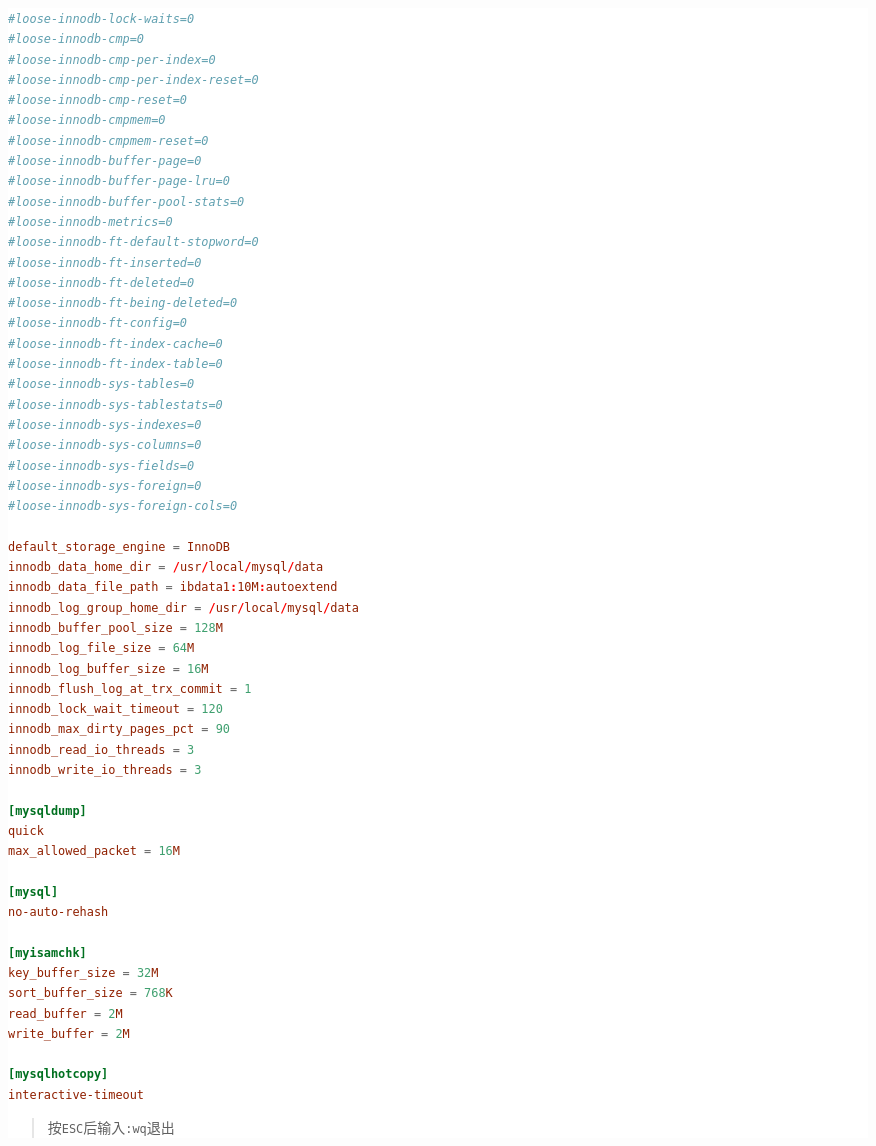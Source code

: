 ```conf
#loose-innodb-lock-waits=0
#loose-innodb-cmp=0
#loose-innodb-cmp-per-index=0
#loose-innodb-cmp-per-index-reset=0
#loose-innodb-cmp-reset=0
#loose-innodb-cmpmem=0
#loose-innodb-cmpmem-reset=0
#loose-innodb-buffer-page=0
#loose-innodb-buffer-page-lru=0
#loose-innodb-buffer-pool-stats=0
#loose-innodb-metrics=0
#loose-innodb-ft-default-stopword=0
#loose-innodb-ft-inserted=0
#loose-innodb-ft-deleted=0
#loose-innodb-ft-being-deleted=0
#loose-innodb-ft-config=0
#loose-innodb-ft-index-cache=0
#loose-innodb-ft-index-table=0
#loose-innodb-sys-tables=0
#loose-innodb-sys-tablestats=0
#loose-innodb-sys-indexes=0
#loose-innodb-sys-columns=0
#loose-innodb-sys-fields=0
#loose-innodb-sys-foreign=0
#loose-innodb-sys-foreign-cols=0

default_storage_engine = InnoDB
innodb_data_home_dir = /usr/local/mysql/data
innodb_data_file_path = ibdata1:10M:autoextend
innodb_log_group_home_dir = /usr/local/mysql/data
innodb_buffer_pool_size = 128M
innodb_log_file_size = 64M
innodb_log_buffer_size = 16M
innodb_flush_log_at_trx_commit = 1
innodb_lock_wait_timeout = 120
innodb_max_dirty_pages_pct = 90
innodb_read_io_threads = 3
innodb_write_io_threads = 3

[mysqldump]
quick
max_allowed_packet = 16M

[mysql]
no-auto-rehash

[myisamchk]
key_buffer_size = 32M
sort_buffer_size = 768K
read_buffer = 2M
write_buffer = 2M

[mysqlhotcopy]
interactive-timeout
```

> 按`ESC`后输入`:wq`退出
